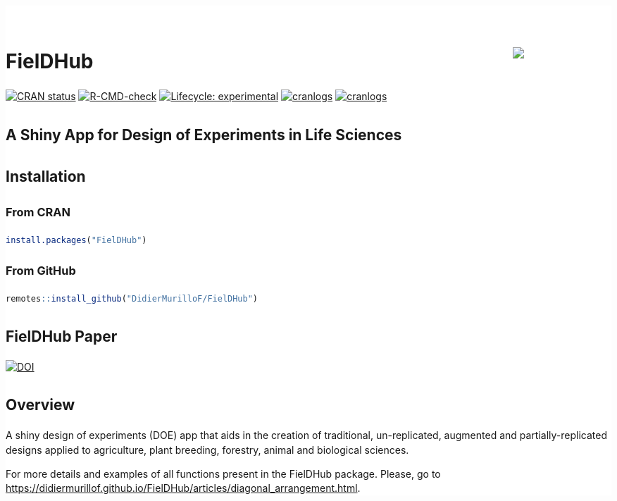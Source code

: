


<br>

# FielDHub <img src='man/figures/icon.gif' width = "140px" align="right"/>



[![CRAN
status](https://www.r-pkg.org/badges/version/FielDHub)](https://cran.r-project.org/web//packages/FielDHub/)
[![R-CMD-check](https://github.com/DidierMurilloF/FielDHub/actions/workflows/R-CMD-check.yaml/badge.svg)](https://github.com/DidierMurilloF/FielDHub/actions/workflows/R-CMD-check.yaml)
[![Lifecycle:
experimental](https://img.shields.io/badge/lifecycle-stable-brightgreen.svg)](https://lifecycle.r-lib.org/articles/stages.html)
[![cranlogs](https://cranlogs.r-pkg.org/badges/FielDHub)](https://cranlogs.r-pkg.org/badges/FielDHub)
[![cranlogs](https://cranlogs.r-pkg.org/badges/grand-total/FielDHub)](https://cranlogs.r-pkg.org/badges/grand-total/FielDHub)


## A Shiny App for Design of Experiments in Life Sciences

## Installation

### From CRAN

``` r
install.packages("FielDHub")
```

### From GitHub

``` r
remotes::install_github("DidierMurilloF/FielDHub")
```

## FielDHub Paper

[![DOI](https://joss.theoj.org/papers/10.21105/joss.03122/status.svg)](https://doi.org/10.21105/joss.03122)

## Overview

A shiny design of experiments (DOE) app that aids in the creation of
traditional, un-replicated, augmented and partially-replicated designs
applied to agriculture, plant breeding, forestry, animal and biological
sciences.

For more details and examples of all functions present in the FielDHub
package. Please, go to
<https://didiermurillof.github.io/FielDHub/articles/diagonal_arrangement.html>.
